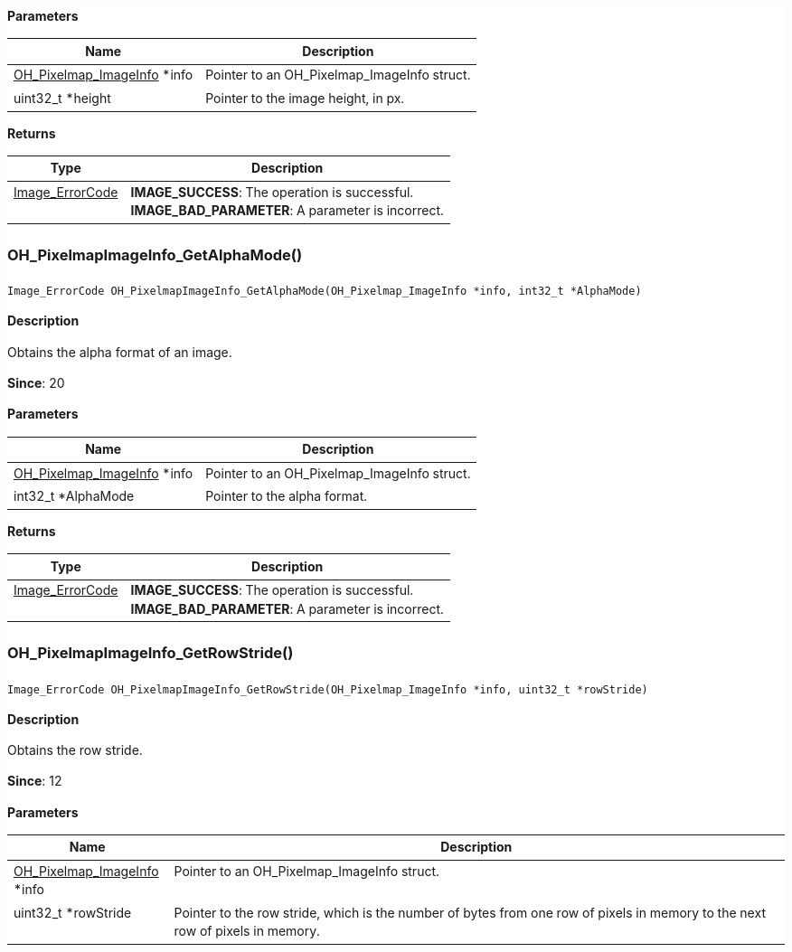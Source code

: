 **Parameters**

| Name| Description|
| -- | -- |
| [OH_Pixelmap_ImageInfo](capi-image-nativemodule-oh-pixelmap-imageinfo.md) *info | Pointer to an OH_Pixelmap_ImageInfo struct.|
| uint32_t *height | Pointer to the image height, in px.|

**Returns**

| Type| Description|
| -- | -- |
| [Image_ErrorCode](capi-image-common-h.md#image_errorcode) | **IMAGE_SUCCESS**: The operation is successful.<br>         **IMAGE_BAD_PARAMETER**: A parameter is incorrect.|

### OH_PixelmapImageInfo_GetAlphaMode()

```
Image_ErrorCode OH_PixelmapImageInfo_GetAlphaMode(OH_Pixelmap_ImageInfo *info, int32_t *AlphaMode)
```

**Description**

Obtains the alpha format of an image.

**Since**: 20


**Parameters**

| Name| Description|
| -- | -- |
| [OH_Pixelmap_ImageInfo](capi-image-nativemodule-oh-pixelmap-imageinfo.md) *info | Pointer to an OH_Pixelmap_ImageInfo struct.|
| int32_t *AlphaMode | Pointer to the alpha format.|

**Returns**

| Type| Description|
| -- | -- |
| [Image_ErrorCode](capi-image-common-h.md#image_errorcode) | **IMAGE_SUCCESS**: The operation is successful.<br>         **IMAGE_BAD_PARAMETER**: A parameter is incorrect.|

### OH_PixelmapImageInfo_GetRowStride()

```
Image_ErrorCode OH_PixelmapImageInfo_GetRowStride(OH_Pixelmap_ImageInfo *info, uint32_t *rowStride)
```

**Description**

Obtains the row stride.

**Since**: 12


**Parameters**

| Name| Description|
| -- | -- |
| [OH_Pixelmap_ImageInfo](capi-image-nativemodule-oh-pixelmap-imageinfo.md) *info | Pointer to an OH_Pixelmap_ImageInfo struct.|
| uint32_t *rowStride | Pointer to the row stride, which is the number of bytes from one row of pixels in memory to the next row of pixels in memory.|
